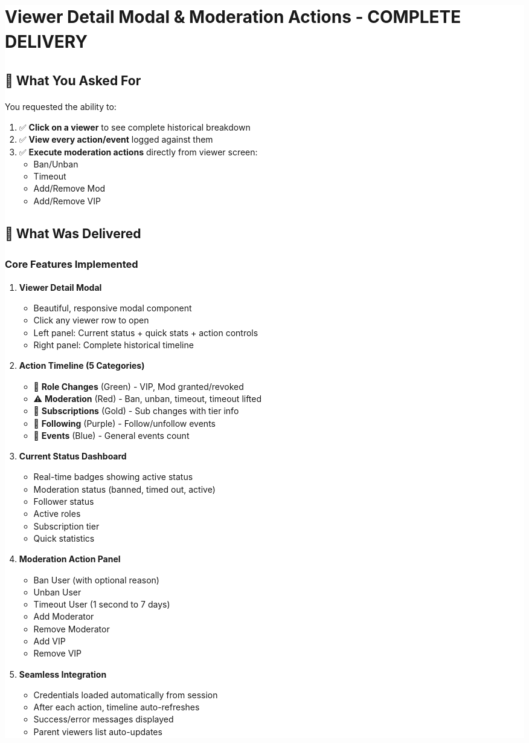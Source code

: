 # Viewer Detail Modal & Moderation Actions - COMPLETE DELIVERY

## 🎯 What You Asked For

You requested the ability to:
1. ✅ **Click on a viewer** to see complete historical breakdown
2. ✅ **View every action/event** logged against them
3. ✅ **Execute moderation actions** directly from viewer screen:
   - Ban/Unban
   - Timeout
   - Add/Remove Mod
   - Add/Remove VIP

## 🚀 What Was Delivered

### Core Features Implemented

1. **Viewer Detail Modal**
   - Beautiful, responsive modal component
   - Click any viewer row to open
   - Left panel: Current status + quick stats + action controls
   - Right panel: Complete historical timeline

2. **Action Timeline (5 Categories)**
   - 👤 **Role Changes** (Green) - VIP, Mod granted/revoked
   - ⚠️ **Moderation** (Red) - Ban, unban, timeout, timeout lifted
   - 🎁 **Subscriptions** (Gold) - Sub changes with tier info
   - 👥 **Following** (Purple) - Follow/unfollow events
   - 🔔 **Events** (Blue) - General events count

3. **Current Status Dashboard**
   - Real-time badges showing active status
   - Moderation status (banned, timed out, active)
   - Follower status
   - Active roles
   - Subscription tier
   - Quick statistics

4. **Moderation Action Panel**
   - Ban User (with optional reason)
   - Unban User
   - Timeout User (1 second to 7 days)
   - Add Moderator
   - Remove Moderator
   - Add VIP
   - Remove VIP

5. **Seamless Integration**
   - Credentials loaded automatically from session
   - After each action, timeline auto-refreshes
   - Success/error messages displayed
   - Parent viewers list auto-updates
